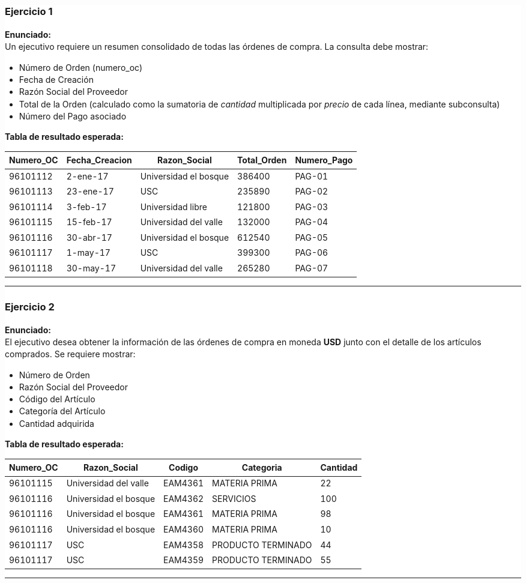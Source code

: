 ### Ejercicio 1

**Enunciado:**  
Un ejecutivo requiere un resumen consolidado de todas las órdenes de compra. La consulta debe mostrar:

- Número de Orden (numero_oc)
- Fecha de Creación
- Razón Social del Proveedor
- Total de la Orden (calculado como la sumatoria de _cantidad_ multiplicada por _precio_ de cada línea, mediante subconsulta)
- Número del Pago asociado

**Tabla de resultado esperada:**

| Numero_OC | Fecha_Creacion | Razon_Social          | Total_Orden | Numero_Pago |
| --------- | -------------- | --------------------- | ----------- | ----------- |
| 96101112  | 2-ene-17       | Universidad el bosque | 386400      | PAG-01      |
| 96101113  | 23-ene-17      | USC                   | 235890      | PAG-02      |
| 96101114  | 3-feb-17       | Universidad libre     | 121800      | PAG-03      |
| 96101115  | 15-feb-17      | Universidad del valle | 132000      | PAG-04      |
| 96101116  | 30-abr-17      | Universidad el bosque | 612540      | PAG-05      |
| 96101117  | 1-may-17       | USC                   | 399300      | PAG-06      |
| 96101118  | 30-may-17      | Universidad del valle | 265280      | PAG-07      |

---

### Ejercicio 2

**Enunciado:**  
El ejecutivo desea obtener la información de las órdenes de compra en moneda **USD** junto con el detalle de los artículos comprados. Se requiere mostrar:

- Número de Orden
- Razón Social del Proveedor
- Código del Artículo
- Categoría del Artículo
- Cantidad adquirida

**Tabla de resultado esperada:**

| Numero_OC | Razon_Social          | Codigo  | Categoria          | Cantidad |
| --------- | --------------------- | ------- | ------------------ | -------- |
| 96101115  | Universidad del valle | EAM4361 | MATERIA PRIMA      | 22       |
| 96101116  | Universidad el bosque | EAM4362 | SERVICIOS          | 100      |
| 96101116  | Universidad el bosque | EAM4361 | MATERIA PRIMA      | 98       |
| 96101116  | Universidad el bosque | EAM4360 | MATERIA PRIMA      | 10       |
| 96101117  | USC                   | EAM4358 | PRODUCTO TERMINADO | 44       |
| 96101117  | USC                   | EAM4359 | PRODUCTO TERMINADO | 55       |

---